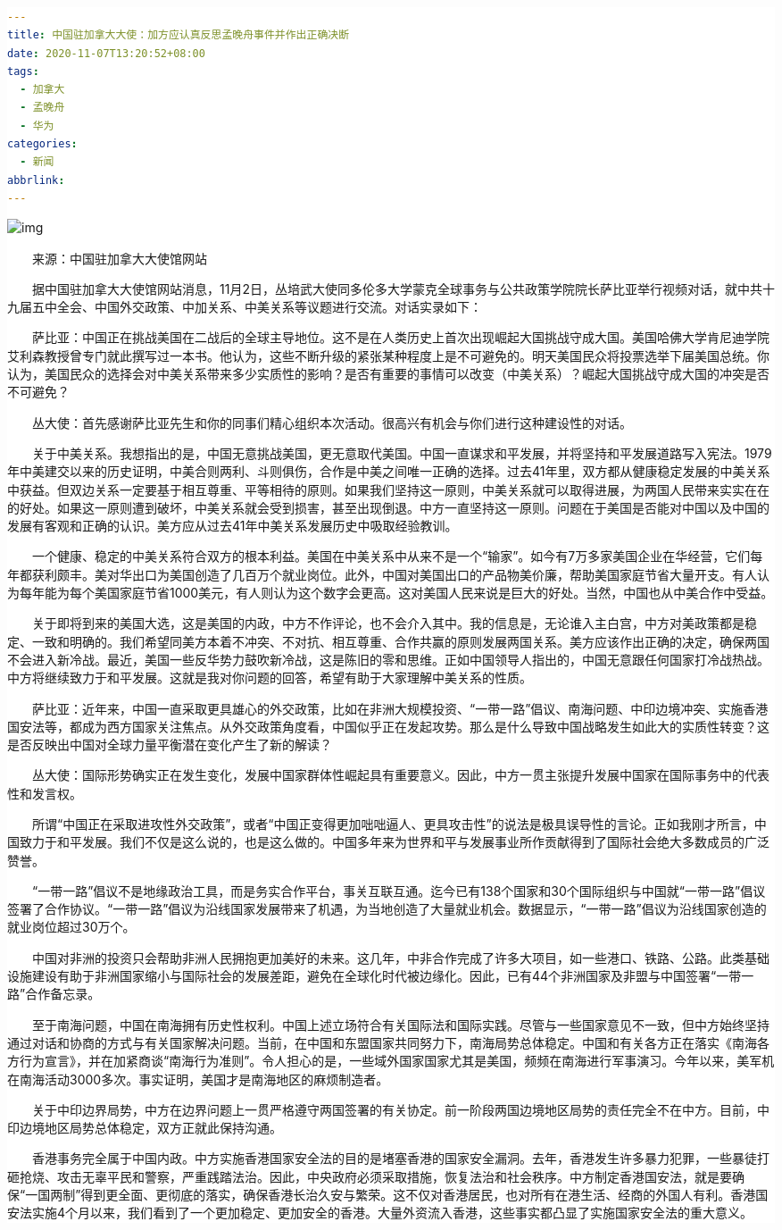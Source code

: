 ```yaml
---
title: 中国驻加拿大大使：加方应认真反思孟晚舟事件并作出正确决断
date: 2020-11-07T13:20:52+08:00
tags:
  - 加拿大
  - 孟晚舟
  - 华为
categories:
  - 新闻
abbrlink:
---
```


![img](https://cdn.jsdelivr.net/gh/yakeing/Documentation@main/Hexo/images/a8d3-kcieywa3349649.png)

　　来源：中国驻加拿大大使馆网站

　　据中国驻加拿大大使馆网站消息，11月2日，丛培武大使同多伦多大学蒙克全球事务与公共政策学院院长萨比亚举行视频对话，就中共十九届五中全会、中国外交政策、中加关系、中美关系等议题进行交流。对话实录如下：

　　萨比亚：中国正在挑战美国在二战后的全球主导地位。这不是在人类历史上首次出现崛起大国挑战守成大国。美国哈佛大学肯尼迪学院艾利森教授曾专门就此撰写过一本书。他认为，这些不断升级的紧张某种程度上是不可避免的。明天美国民众将投票选举下届美国总统。你认为，美国民众的选择会对中美关系带来多少实质性的影响？是否有重要的事情可以改变（中美关系）？崛起大国挑战守成大国的冲突是否不可避免？

　　丛大使：首先感谢萨比亚先生和你的同事们精心组织本次活动。很高兴有机会与你们进行这种建设性的对话。

　　关于中美关系。我想指出的是，中国无意挑战美国，更无意取代美国。中国一直谋求和平发展，并将坚持和平发展道路写入宪法。1979年中美建交以来的历史证明，中美合则两利、斗则俱伤，合作是中美之间唯一正确的选择。过去41年里，双方都从健康稳定发展的中美关系中获益。但双边关系一定要基于相互尊重、平等相待的原则。如果我们坚持这一原则，中美关系就可以取得进展，为两国人民带来实实在在的好处。如果这一原则遭到破坏，中美关系就会受到损害，甚至出现倒退。中方一直坚持这一原则。问题在于美国是否能对中国以及中国的发展有客观和正确的认识。美方应从过去41年中美关系发展历史中吸取经验教训。

　　一个健康、稳定的中美关系符合双方的根本利益。美国在中美关系中从来不是一个“输家”。如今有7万多家美国企业在华经营，它们每年都获利颇丰。美对华出口为美国创造了几百万个就业岗位。此外，中国对美国出口的产品物美价廉，帮助美国家庭节省大量开支。有人认为每年能为每个美国家庭节省1000美元，有人则认为这个数字会更高。这对美国人民来说是巨大的好处。当然，中国也从中美合作中受益。

　　关于即将到来的美国大选，这是美国的内政，中方不作评论，也不会介入其中。我的信息是，无论谁入主白宫，中方对美政策都是稳定、一致和明确的。我们希望同美方本着不冲突、不对抗、相互尊重、合作共赢的原则发展两国关系。美方应该作出正确的决定，确保两国不会进入新冷战。最近，美国一些反华势力鼓吹新冷战，这是陈旧的零和思维。正如中国领导人指出的，中国无意跟任何国家打冷战热战。中方将继续致力于和平发展。这就是我对你问题的回答，希望有助于大家理解中美关系的性质。

　　萨比亚：近年来，中国一直采取更具雄心的外交政策，比如在非洲大规模投资、“一带一路”倡议、南海问题、中印边境冲突、实施香港国安法等，都成为西方国家关注焦点。从外交政策角度看，中国似乎正在发起攻势。那么是什么导致中国战略发生如此大的实质性转变？这是否反映出中国对全球力量平衡潜在变化产生了新的解读？

　　丛大使：国际形势确实正在发生变化，发展中国家群体性崛起具有重要意义。因此，中方一贯主张提升发展中国家在国际事务中的代表性和发言权。

　　所谓“中国正在采取进攻性外交政策”，或者“中国正变得更加咄咄逼人、更具攻击性”的说法是极具误导性的言论。正如我刚才所言，中国致力于和平发展。我们不仅是这么说的，也是这么做的。中国多年来为世界和平与发展事业所作贡献得到了国际社会绝大多数成员的广泛赞誉。

　　“一带一路”倡议不是地缘政治工具，而是务实合作平台，事关互联互通。迄今已有138个国家和30个国际组织与中国就“一带一路”倡议签署了合作协议。“一带一路”倡议为沿线国家发展带来了机遇，为当地创造了大量就业机会。数据显示，“一带一路”倡议为沿线国家创造的就业岗位超过30万个。

　　中国对非洲的投资只会帮助非洲人民拥抱更加美好的未来。这几年，中非合作完成了许多大项目，如一些港口、铁路、公路。此类基础设施建设有助于非洲国家缩小与国际社会的发展差距，避免在全球化时代被边缘化。因此，已有44个非洲国家及非盟与中国签署“一带一路”合作备忘录。

　　至于南海问题，中国在南海拥有历史性权利。中国上述立场符合有关国际法和国际实践。尽管与一些国家意见不一致，但中方始终坚持通过对话和协商的方式与有关国家解决问题。当前，在中国和东盟国家共同努力下，南海局势总体稳定。中国和有关各方正在落实《南海各方行为宣言》，并在加紧商谈“南海行为准则”。令人担心的是，一些域外国家国家尤其是美国，频频在南海进行军事演习。今年以来，美军机在南海活动3000多次。事实证明，美国才是南海地区的麻烦制造者。

　　关于中印边界局势，中方在边界问题上一贯严格遵守两国签署的有关协定。前一阶段两国边境地区局势的责任完全不在中方。目前，中印边境地区局势总体稳定，双方正就此保持沟通。

　　香港事务完全属于中国内政。中方实施香港国家安全法的目的是堵塞香港的国家安全漏洞。去年，香港发生许多暴力犯罪，一些暴徒打砸抢烧、攻击无辜平民和警察，严重践踏法治。因此，中央政府必须采取措施，恢复法治和社会秩序。中方制定香港国安法，就是要确保“一国两制”得到更全面、更彻底的落实，确保香港长治久安与繁荣。这不仅对香港居民，也对所有在港生活、经商的外国人有利。香港国安法实施4个月以来，我们看到了一个更加稳定、更加安全的香港。大量外资流入香港，这些事实都凸显了实施国家安全法的重大意义。
